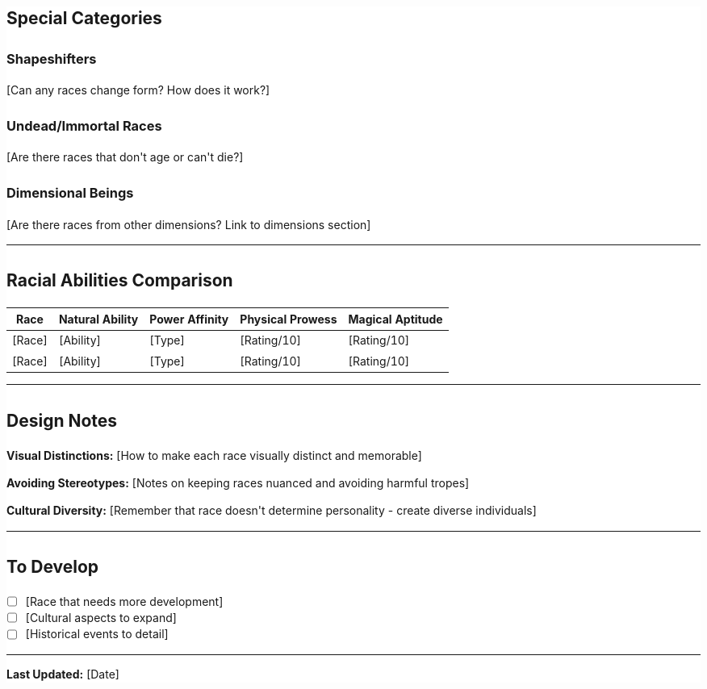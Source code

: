 
## Special Categories

### Shapeshifters

[Can any races change form? How does it work?]

### Undead/Immortal Races

[Are there races that don't age or can't die?]

### Dimensional Beings

[Are there races from other dimensions? Link to dimensions section]

---

## Racial Abilities Comparison

| Race | Natural Ability | Power Affinity | Physical Prowess | Magical Aptitude |
|------|----------------|----------------|------------------|------------------|
| [Race] | [Ability] | [Type] | [Rating/10] | [Rating/10] |
| [Race] | [Ability] | [Type] | [Rating/10] | [Rating/10] |

---

## Design Notes

**Visual Distinctions:**
[How to make each race visually distinct and memorable]

**Avoiding Stereotypes:**
[Notes on keeping races nuanced and avoiding harmful tropes]

**Cultural Diversity:**
[Remember that race doesn't determine personality - create diverse individuals]

---

## To Develop

- [ ] [Race that needs more development]
- [ ] [Cultural aspects to expand]
- [ ] [Historical events to detail]

---

**Last Updated:** [Date]
